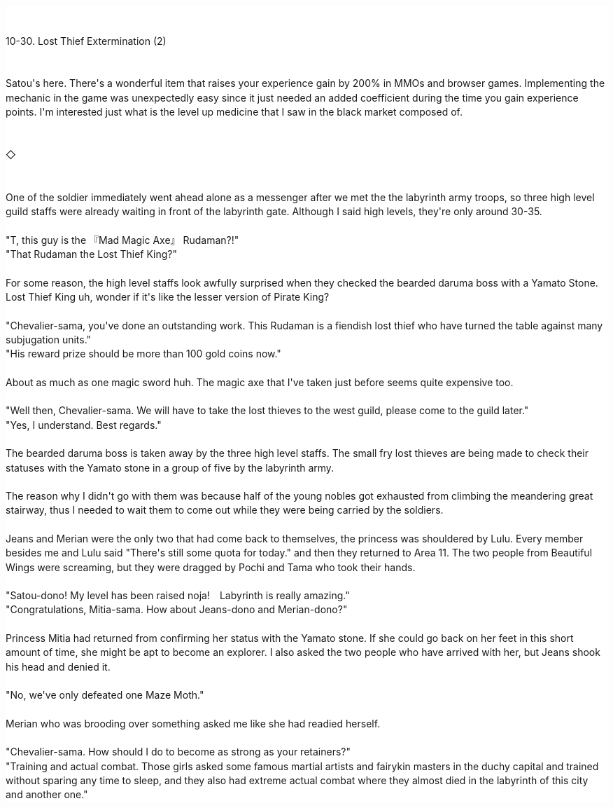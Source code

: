 <br/>
<br/>
10-30. Lost Thief Extermination (2)<br/>
<br/>
 <br/>
Satou's here. There's a wonderful item that raises your experience gain by 200% in MMOs and browser games. Implementing the mechanic in the game was unexpectedly easy since it just needed an added coefficient during the time you gain experience points. I'm interested just what is the level up medicine that I saw in the black market composed of.<br/>
<br/>
<br/>
◇<br/>
<br/>
<br/>
One of the soldier immediately went ahead alone as a messenger after we met the the labyrinth army troops, so three high level guild staffs were already waiting in front of the labyrinth gate. Although I said high levels, they're only around 30-35.<br/>
<br/>
"T, this guy is the 『Mad Magic Axe』 Rudaman?!"<br/>
"That Rudaman the Lost Thief King?"<br/>
<br/>
For some reason, the high level staffs look awfully surprised when they checked the bearded daruma boss with a Yamato Stone. Lost Thief King uh, wonder if it's like the lesser version of Pirate King?<br/>
<br/>
"Chevalier-sama, you've done an outstanding work. This Rudaman is a fiendish lost thief who have turned the table against many subjugation units."<br/>
"His reward prize should be more than 100 gold coins now."<br/>
<br/>
About as much as one magic sword huh. The magic axe that I've taken just before seems quite expensive too.<br/>
<br/>
"Well then, Chevalier-sama. We will have to take the lost thieves to the west guild, please come to the guild later."<br/>
"Yes, I understand. Best regards."<br/>
<br/>
The bearded daruma boss is taken away by the three high level staffs. The small fry lost thieves are being made to check their statuses with the Yamato stone in a group of five by the labyrinth army.<br/>
<br/>
The reason why I didn't go with them was because half of the young nobles got exhausted from climbing the meandering great stairway, thus I needed to wait them to come out while they were being carried by the soldiers.<br/>
<br/>
Jeans and Merian were the only two that had come back to themselves, the princess was shouldered by Lulu. Every member besides me and Lulu said "There's still some quota for today." and then they returned to Area 11. The two people from Beautiful Wings were screaming, but they were dragged by Pochi and Tama who took their hands.<br/>
<br/>
"Satou-dono! My level has been raised noja!　Labyrinth is really amazing."<br/>
"Congratulations, Mitia-sama. How about Jeans-dono and Merian-dono?"<br/>
<br/>
Princess Mitia had returned from confirming her status with the Yamato stone. If she could go back on her feet in this short amount of time, she might be apt to become an explorer. I also asked the two people who have arrived with her, but Jeans shook his head and denied it.<br/>
<br/>
"No, we've only defeated one Maze Moth."<br/>
<br/>
Merian who was brooding over something asked me like she had readied herself.<br/>
<br/>
"Chevalier-sama. How should I do to become as strong as your retainers?"<br/>
"Training and actual combat. Those girls asked some famous martial artists and fairykin masters in the duchy capital and trained without sparing any time to sleep, and they also had extreme actual combat where they almost died in the labyrinth of this city and another one."<br/>